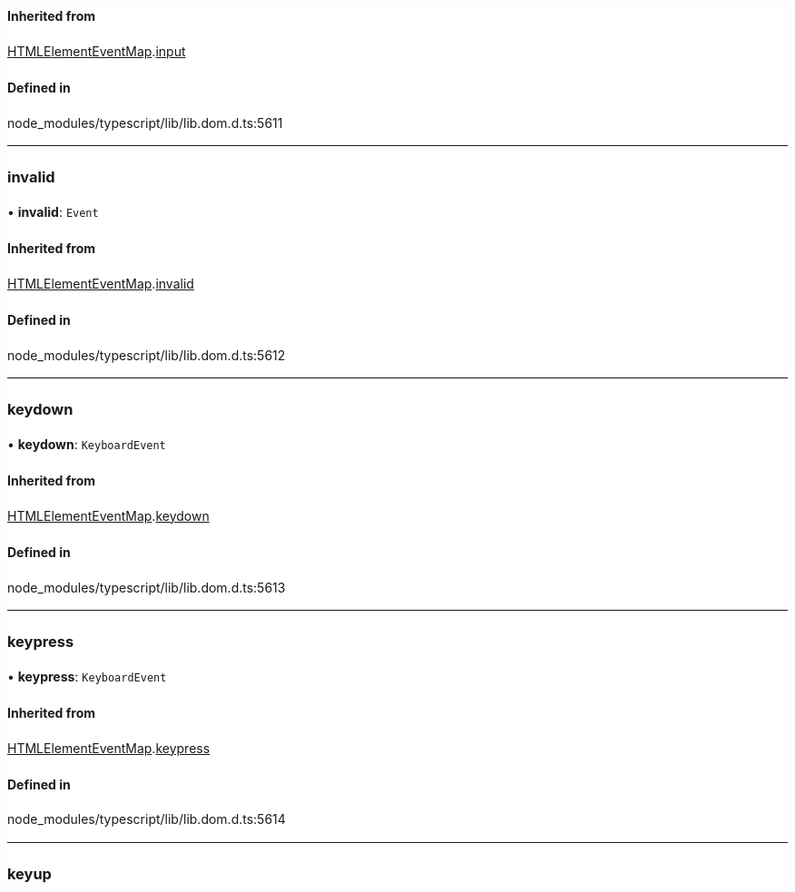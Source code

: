 #### Inherited from

[HTMLElementEventMap](akashaproject_design_system._internal_.HTMLElementEventMap.md).[input](akashaproject_design_system._internal_.HTMLElementEventMap.md#input)

#### Defined in

node_modules/typescript/lib/lib.dom.d.ts:5611

___

### invalid

• **invalid**: `Event`

#### Inherited from

[HTMLElementEventMap](akashaproject_design_system._internal_.HTMLElementEventMap.md).[invalid](akashaproject_design_system._internal_.HTMLElementEventMap.md#invalid)

#### Defined in

node_modules/typescript/lib/lib.dom.d.ts:5612

___

### keydown

• **keydown**: `KeyboardEvent`

#### Inherited from

[HTMLElementEventMap](akashaproject_design_system._internal_.HTMLElementEventMap.md).[keydown](akashaproject_design_system._internal_.HTMLElementEventMap.md#keydown)

#### Defined in

node_modules/typescript/lib/lib.dom.d.ts:5613

___

### keypress

• **keypress**: `KeyboardEvent`

#### Inherited from

[HTMLElementEventMap](akashaproject_design_system._internal_.HTMLElementEventMap.md).[keypress](akashaproject_design_system._internal_.HTMLElementEventMap.md#keypress)

#### Defined in

node_modules/typescript/lib/lib.dom.d.ts:5614

___

### keyup
